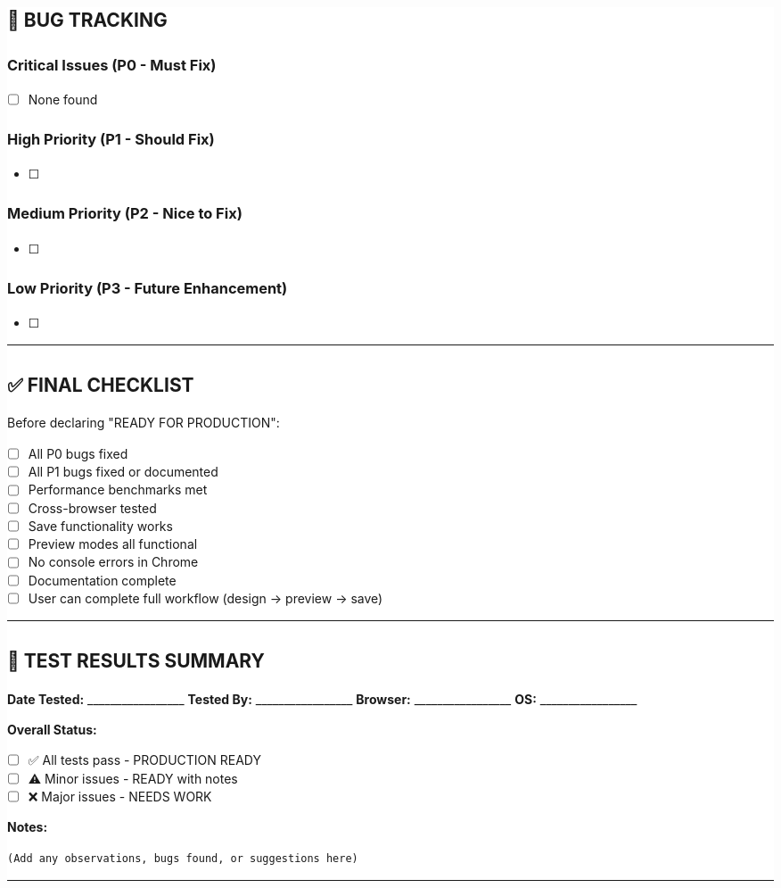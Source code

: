 
## 🐛 BUG TRACKING

### Critical Issues (P0 - Must Fix)
- [ ] None found

### High Priority (P1 - Should Fix)
- [ ]

### Medium Priority (P2 - Nice to Fix)
- [ ]

### Low Priority (P3 - Future Enhancement)
- [ ]

---

## ✅ FINAL CHECKLIST

Before declaring "READY FOR PRODUCTION":

- [ ] All P0 bugs fixed
- [ ] All P1 bugs fixed or documented
- [ ] Performance benchmarks met
- [ ] Cross-browser tested
- [ ] Save functionality works
- [ ] Preview modes all functional
- [ ] No console errors in Chrome
- [ ] Documentation complete
- [ ] User can complete full workflow (design → preview → save)

---

## 🎯 TEST RESULTS SUMMARY

**Date Tested:** _________________
**Tested By:** _________________
**Browser:** _________________
**OS:** _________________

**Overall Status:**
- [ ] ✅ All tests pass - PRODUCTION READY
- [ ] ⚠️ Minor issues - READY with notes
- [ ] ❌ Major issues - NEEDS WORK

**Notes:**
```
(Add any observations, bugs found, or suggestions here)
```

---
